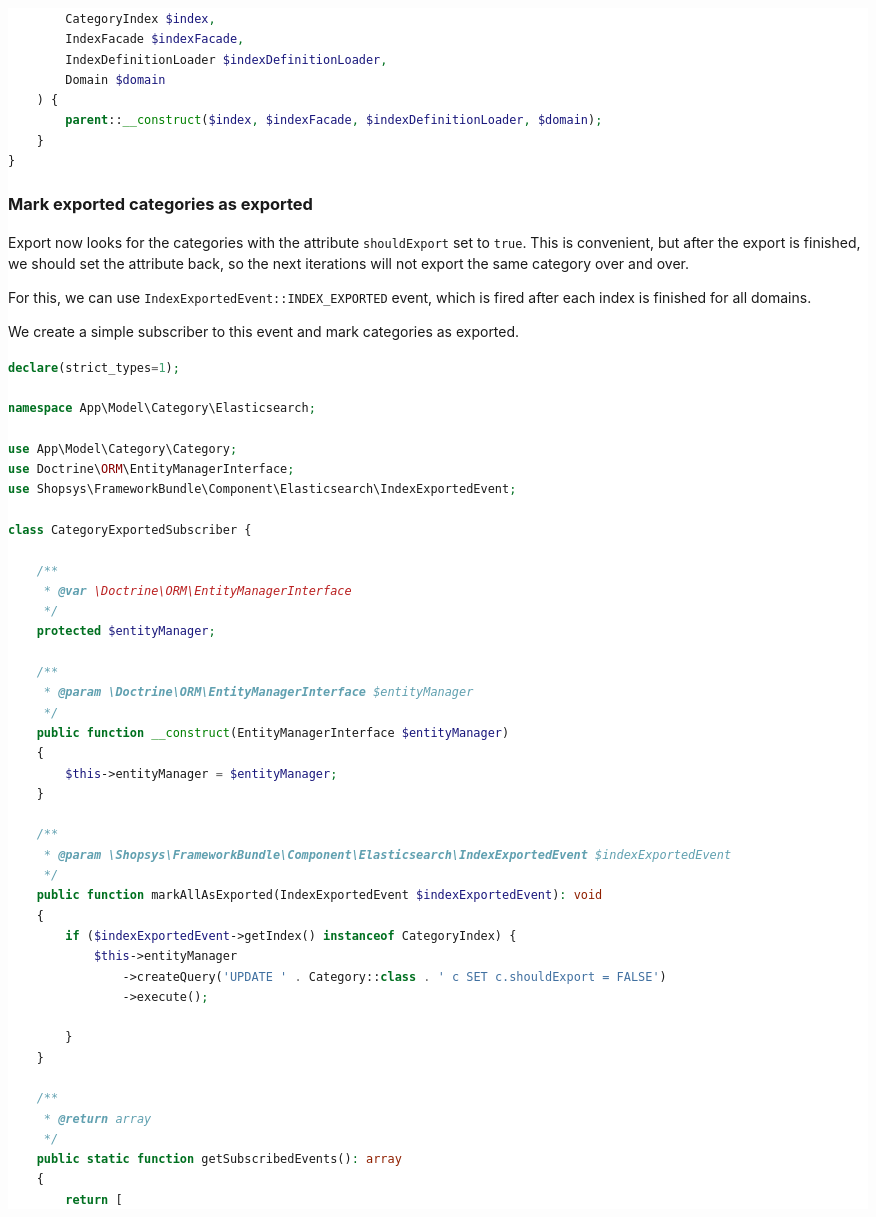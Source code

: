 ```php
        CategoryIndex $index,
        IndexFacade $indexFacade,
        IndexDefinitionLoader $indexDefinitionLoader,
        Domain $domain
    ) {
        parent::__construct($index, $indexFacade, $indexDefinitionLoader, $domain);
    }
}
```

### Mark exported categories as exported

Export now looks for the categories with the attribute `shouldExport` set to `true`.
This is convenient, but after the export is finished, we should set the attribute back, so the next iterations will not export the same category over and over.

For this, we can use `IndexExportedEvent::INDEX_EXPORTED` event, which is fired after each index is finished for all domains.

We create a simple subscriber to this event and mark categories as exported.

```php
declare(strict_types=1);

namespace App\Model\Category\Elasticsearch;

use App\Model\Category\Category;
use Doctrine\ORM\EntityManagerInterface;
use Shopsys\FrameworkBundle\Component\Elasticsearch\IndexExportedEvent;

class CategoryExportedSubscriber {

    /**
     * @var \Doctrine\ORM\EntityManagerInterface
     */
    protected $entityManager;

    /**
     * @param \Doctrine\ORM\EntityManagerInterface $entityManager
     */
    public function __construct(EntityManagerInterface $entityManager)
    {
        $this->entityManager = $entityManager;
    }

    /**
     * @param \Shopsys\FrameworkBundle\Component\Elasticsearch\IndexExportedEvent $indexExportedEvent
     */
    public function markAllAsExported(IndexExportedEvent $indexExportedEvent): void
    {
        if ($indexExportedEvent->getIndex() instanceof CategoryIndex) {
            $this->entityManager
                ->createQuery('UPDATE ' . Category::class . ' c SET c.shouldExport = FALSE')
                ->execute();

        }
    }

    /**
     * @return array
     */
    public static function getSubscribedEvents(): array
    {
        return [
```